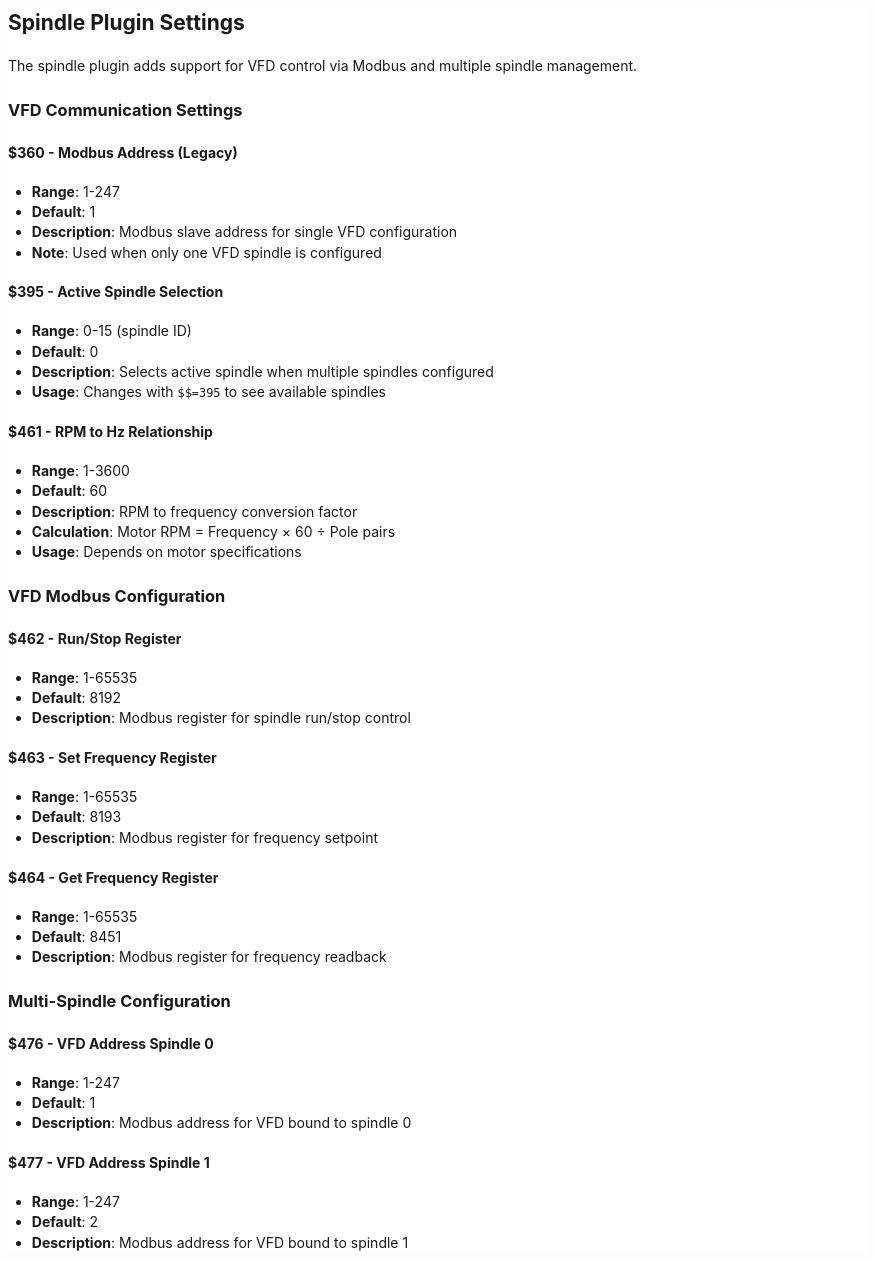 ## Spindle Plugin Settings

The spindle plugin adds support for VFD control via Modbus and multiple spindle management.

### VFD Communication Settings

#### $360 - Modbus Address (Legacy)
- **Range**: 1-247
- **Default**: 1
- **Description**: Modbus slave address for single VFD configuration
- **Note**: Used when only one VFD spindle is configured

#### $395 - Active Spindle Selection
- **Range**: 0-15 (spindle ID)
- **Default**: 0
- **Description**: Selects active spindle when multiple spindles configured
- **Usage**: Changes with `$$=395` to see available spindles

#### $461 - RPM to Hz Relationship  
- **Range**: 1-3600
- **Default**: 60
- **Description**: RPM to frequency conversion factor
- **Calculation**: Motor RPM = Frequency × 60 ÷ Pole pairs
- **Usage**: Depends on motor specifications

### VFD Modbus Configuration

#### $462 - Run/Stop Register
- **Range**: 1-65535
- **Default**: 8192
- **Description**: Modbus register for spindle run/stop control

#### $463 - Set Frequency Register
- **Range**: 1-65535
- **Default**: 8193  
- **Description**: Modbus register for frequency setpoint

#### $464 - Get Frequency Register
- **Range**: 1-65535
- **Default**: 8451
- **Description**: Modbus register for frequency readback

### Multi-Spindle Configuration

#### $476 - VFD Address Spindle 0
- **Range**: 1-247
- **Default**: 1
- **Description**: Modbus address for VFD bound to spindle 0

#### $477 - VFD Address Spindle 1
- **Range**: 1-247
- **Default**: 2
- **Description**: Modbus address for VFD bound to spindle 1
